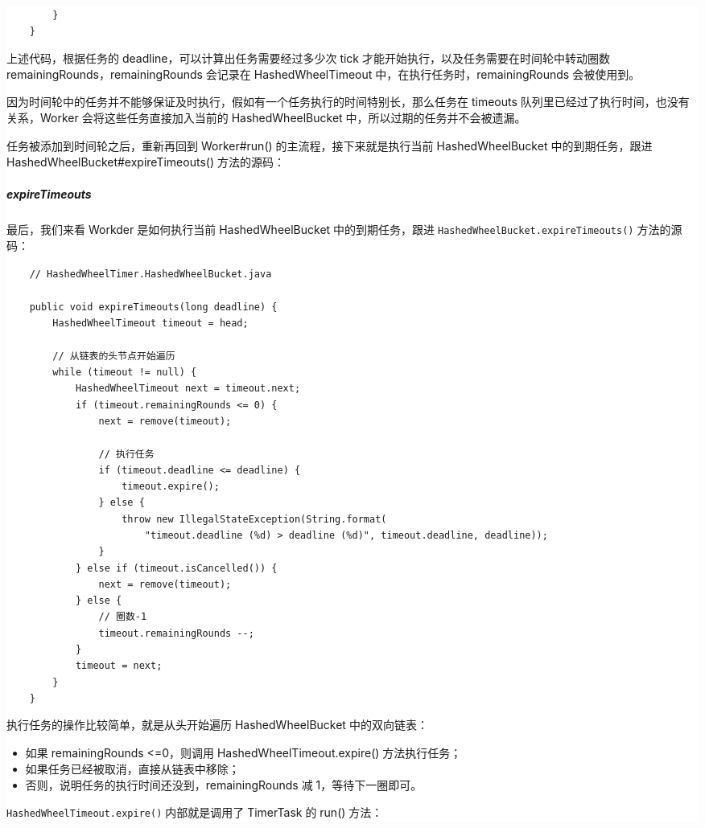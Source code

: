 ```
        }
    }
```

上述代码，根据任务的 deadline，可以计算出任务需要经过多少次 tick 才能开始执行，以及任务需要在时间轮中转动圈数 remainingRounds，remainingRounds 会记录在 HashedWheelTimeout 中，在执行任务时，remainingRounds 会被使用到。

因为时间轮中的任务并不能够保证及时执行，假如有一个任务执行的时间特别长，那么任务在 timeouts 队列里已经过了执行时间，也没有关系，Worker 会将这些任务直接加入当前的 HashedWheelBucket 中，所以过期的任务并不会被遗漏。

任务被添加到时间轮之后，重新再回到 Worker#run() 的主流程，接下来就是执行当前 HashedWheelBucket 中的到期任务，跟进 HashedWheelBucket#expireTimeouts() 方法的源码：

##### expireTimeouts

最后，我们来看 Workder 是如何执行当前 HashedWheelBucket 中的到期任务，跟进 `HashedWheelBucket.expireTimeouts()` 方法的源码：

```
    // HashedWheelTimer.HashedWheelBucket.java
    
    public void expireTimeouts(long deadline) {
        HashedWheelTimeout timeout = head;
    
        // 从链表的头节点开始遍历
        while (timeout != null) {
            HashedWheelTimeout next = timeout.next;
            if (timeout.remainingRounds <= 0) {
                next = remove(timeout);
    
                // 执行任务
                if (timeout.deadline <= deadline) {
                    timeout.expire();
                } else {
                    throw new IllegalStateException(String.format(
                        "timeout.deadline (%d) > deadline (%d)", timeout.deadline, deadline));
                }
            } else if (timeout.isCancelled()) {
                next = remove(timeout);
            } else {
                // 圈数-1
                timeout.remainingRounds --;
            }
            timeout = next;
        }
    }
```

执行任务的操作比较简单，就是从头开始遍历 HashedWheelBucket 中的双向链表：

*   如果 remainingRounds <=0，则调用 HashedWheelTimeout.expire() 方法执行任务；
*   如果任务已经被取消，直接从链表中移除；
*   否则，说明任务的执行时间还没到，remainingRounds 减 1，等待下一圈即可。

`HashedWheelTimeout.expire()` 内部就是调用了 TimerTask 的 run() 方法：
